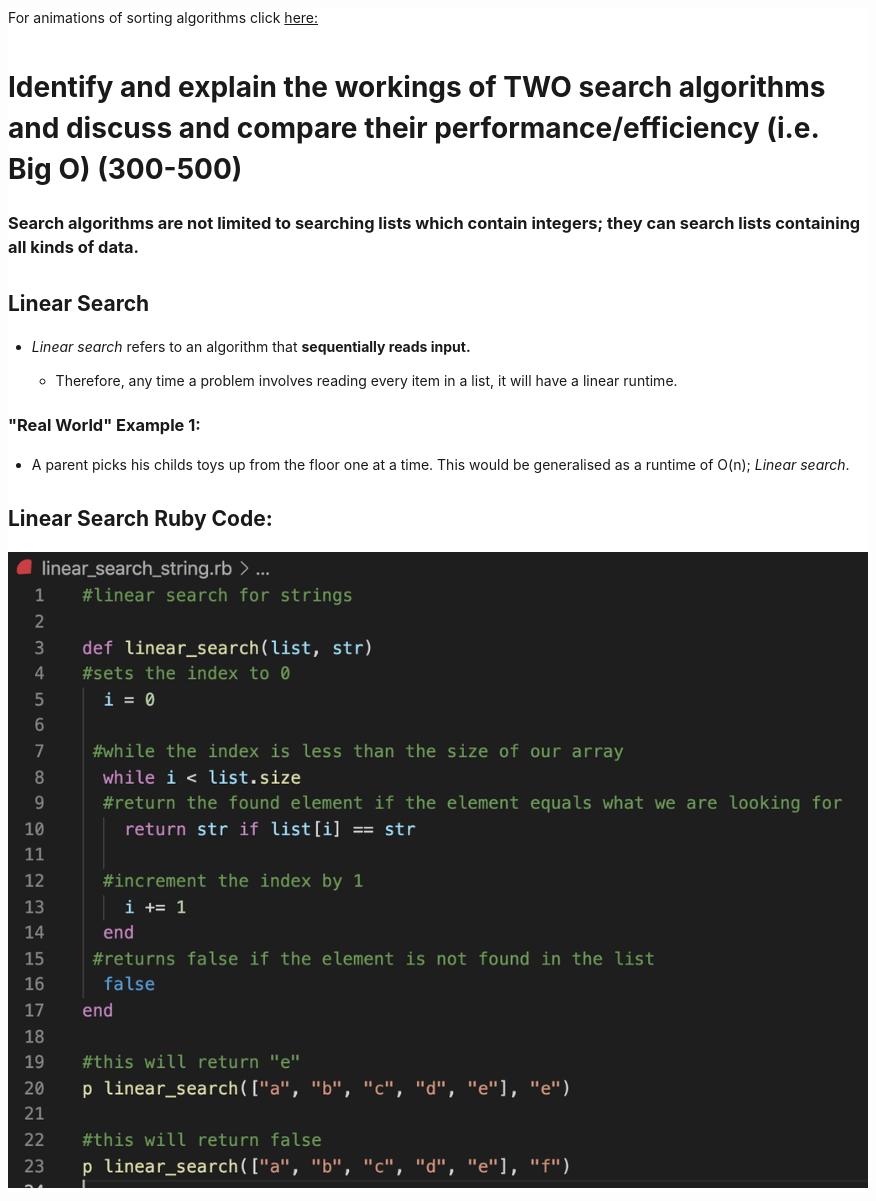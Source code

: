 For animations of sorting algorithms click [here:](https://www.toptal.com/developers/sorting-algorithms
)



# Identify and explain the workings of TWO search algorithms and discuss and compare their performance/efficiency (i.e. Big O) (300-500)

### Search algorithms are not limited to searching lists which contain integers; they can search lists containing all kinds of data.

## Linear Search

- *Linear search* refers to an algorithm that **sequentially reads input.**

  - Therefore, any time a problem involves reading every item in a list, it will have a linear runtime.


### "Real World" Example 1: 

- A parent picks his childs toys up from the floor one at a time. This would be generalised as a runtime of O(n); *Linear search*.


## Linear Search Ruby Code:

![Alt](linear_search_string.png)